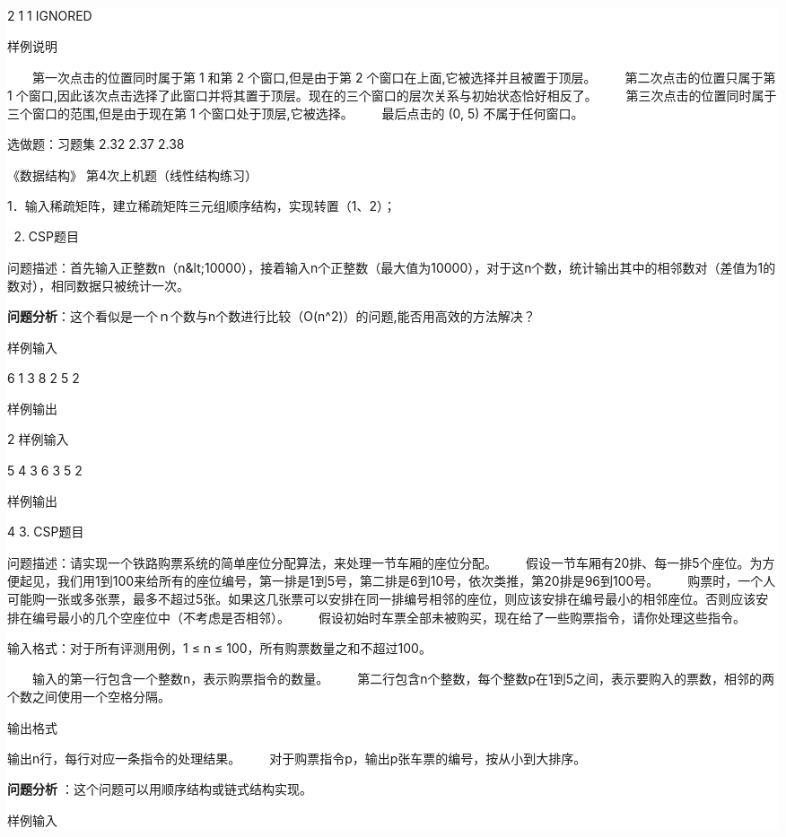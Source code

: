 2
1
1
IGNORED

样例说明

　　第一次点击的位置同时属于第 1 和第 2 个窗口,但是由于第 2 个窗口在上面,它被选择并且被置于顶层。
　　第二次点击的位置只属于第 1 个窗口,因此该次点击选择了此窗口并将其置于顶层。现在的三个窗口的层次关系与初始状态恰好相反了。
　　第三次点击的位置同时属于三个窗口的范围,但是由于现在第 1 个窗口处于顶层,它被选择。
　　最后点击的 (0, 5) 不属于任何窗口。

选做题：习题集 2.32 2.37 2.38

《数据结构》 第4次上机题（线性结构练习）

1．输入稀疏矩阵，建立稀疏矩阵三元组顺序结构，实现转置（1、2）；

2. CSP题目

问题描述：首先输入正整数n（n\&lt;10000），接着输入n个正整数（最大值为10000），对于这n个数，统计输出其中的相邻数对（差值为1的数对），相同数据只被统计一次。

**问题分析**：这个看似是一个ｎ个数与n个数进行比较（O(n^2)）的问题,能否用高效的方法解决？

样例输入

6
1 3 8 2 5 2

样例输出

2
样例输入

5
4 3 6 3 5 2

样例输出

4
3. CSP题目

问题描述：请实现一个铁路购票系统的简单座位分配算法，来处理一节车厢的座位分配。
　　假设一节车厢有20排、每一排5个座位。为方便起见，我们用1到100来给所有的座位编号，第一排是1到5号，第二排是6到10号，依次类推，第20排是96到100号。
　　购票时，一个人可能购一张或多张票，最多不超过5张。如果这几张票可以安排在同一排编号相邻的座位，则应该安排在编号最小的相邻座位。否则应该安排在编号最小的几个空座位中（不考虑是否相邻）。
　　假设初始时车票全部未被购买，现在给了一些购票指令，请你处理这些指令。

输入格式：对于所有评测用例，1 ≤ n ≤ 100，所有购票数量之和不超过100。

　　输入的第一行包含一个整数n，表示购票指令的数量。
　　第二行包含n个整数，每个整数p在1到5之间，表示要购入的票数，相邻的两个数之间使用一个空格分隔。

输出格式

输出n行，每行对应一条指令的处理结果。
　　对于购票指令p，输出p张车票的编号，按从小到大排序。

**问题分析** ：这个问题可以用顺序结构或链式结构实现。

样例输入
